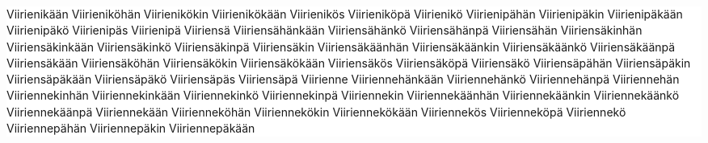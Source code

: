 Viirienikään
Viirieniköhän
Viirienikökin
Viirienikökään
Viirienikös
Viirieniköpä
Viirienikö
Viirienipähän
Viirienipäkin
Viirienipäkään
Viirienipäkö
Viirienipäs
Viirienipä
Viiriensä
Viiriensähänkään
Viiriensähänkö
Viiriensähänpä
Viiriensähän
Viiriensäkinhän
Viiriensäkinkään
Viiriensäkinkö
Viiriensäkinpä
Viiriensäkin
Viiriensäkäänhän
Viiriensäkäänkin
Viiriensäkäänkö
Viiriensäkäänpä
Viiriensäkään
Viiriensäköhän
Viiriensäkökin
Viiriensäkökään
Viiriensäkös
Viiriensäköpä
Viiriensäkö
Viiriensäpähän
Viiriensäpäkin
Viiriensäpäkään
Viiriensäpäkö
Viiriensäpäs
Viiriensäpä
Viirienne
Viiriennehänkään
Viiriennehänkö
Viiriennehänpä
Viiriennehän
Viiriennekinhän
Viiriennekinkään
Viiriennekinkö
Viiriennekinpä
Viiriennekin
Viiriennekäänhän
Viiriennekäänkin
Viiriennekäänkö
Viiriennekäänpä
Viiriennekään
Viirienneköhän
Viiriennekökin
Viiriennekökään
Viiriennekös
Viirienneköpä
Viiriennekö
Viiriennepähän
Viiriennepäkin
Viiriennepäkään